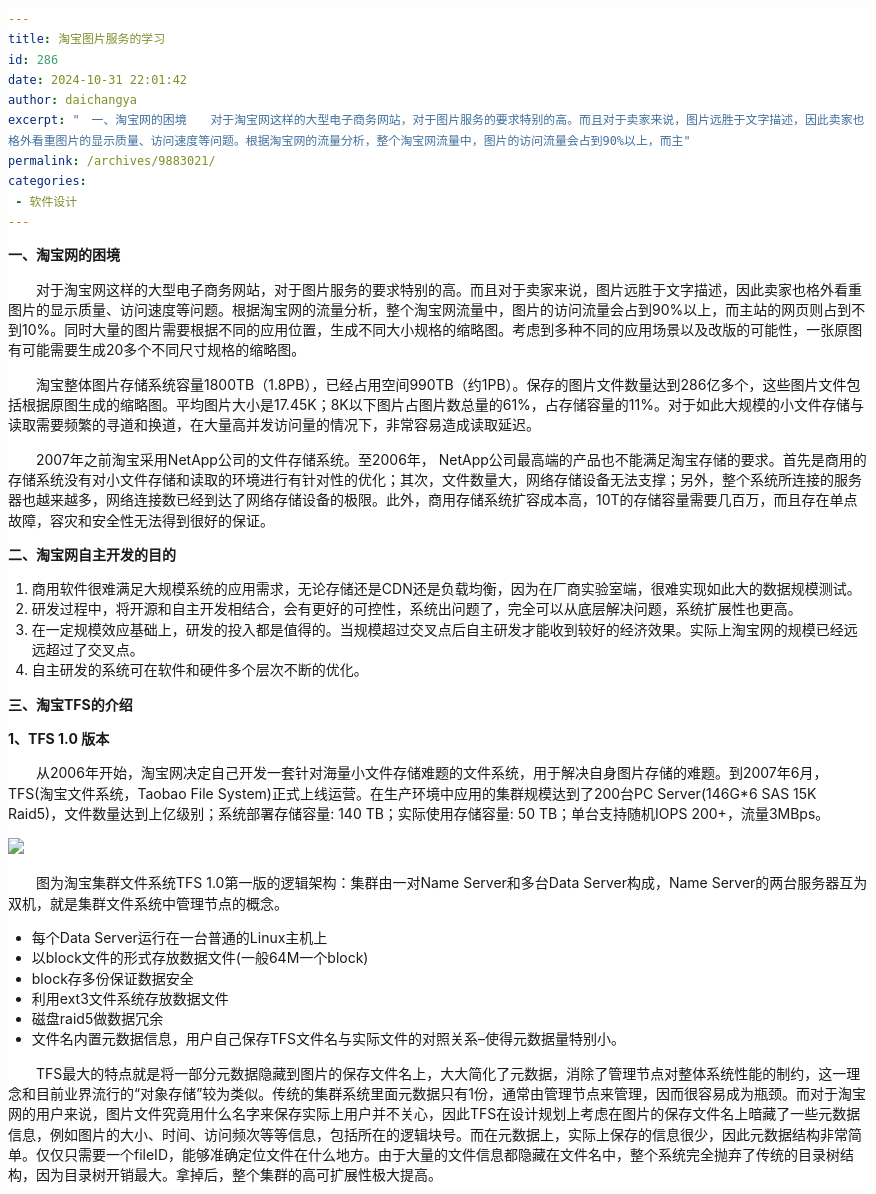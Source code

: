 ```yaml
---
title: 淘宝图片服务的学习
id: 286
date: 2024-10-31 22:01:42
author: daichangya
excerpt: "　一、淘宝网的困境　　对于淘宝网这样的大型电子商务网站，对于图片服务的要求特别的高。而且对于卖家来说，图片远胜于文字描述，因此卖家也格外看重图片的显示质量、访问速度等问题。根据淘宝网的流量分析，整个淘宝网流量中，图片的访问流量会占到90%以上，而主"
permalink: /archives/9883021/
categories:
 - 软件设计
---
```




**一、淘宝网的困境**

　　对于淘宝网这样的大型电子商务网站，对于图片服务的要求特别的高。而且对于卖家来说，图片远胜于文字描述，因此卖家也格外看重图片的显示质量、访问速度等问题。根据淘宝网的流量分析，整个淘宝网流量中，图片的访问流量会占到90%以上，而主站的网页则占到不到10%。同时大量的图片需要根据不同的应用位置，生成不同大小规格的缩略图。考虑到多种不同的应用场景以及改版的可能性，一张原图有可能需要生成20多个不同尺寸规格的缩略图。

　　淘宝整体图片存储系统容量1800TB（1.8PB），已经占用空间990TB（约1PB）。保存的图片文件数量达到286亿多个，这些图片文件包括根据原图生成的缩略图。平均图片大小是17.45K；8K以下图片占图片数总量的61%，占存储容量的11%。对于如此大规模的小文件存储与读取需要频繁的寻道和换道，在大量高并发访问量的情况下，非常容易造成读取延迟。

　　2007年之前淘宝采用NetApp公司的文件存储系统。至2006年， NetApp公司最高端的产品也不能满足淘宝存储的要求。首先是商用的存储系统没有对小文件存储和读取的环境进行有针对性的优化；其次，文件数量大，网络存储设备无法支撑；另外，整个系统所连接的服务器也越来越多，网络连接数已经到达了网络存储设备的极限。此外，商用存储系统扩容成本高，10T的存储容量需要几百万，而且存在单点故障，容灾和安全性无法得到很好的保证。

**二、淘宝网自主开发的目的**

1.  商用软件很难满足大规模系统的应用需求，无论存储还是CDN还是负载均衡，因为在厂商实验室端，很难实现如此大的数据规模测试。
2.  研发过程中，将开源和自主开发相结合，会有更好的可控性，系统出问题了，完全可以从底层解决问题，系统扩展性也更高。
3.  在一定规模效应基础上，研发的投入都是值得的。当规模超过交叉点后自主研发才能收到较好的经济效果。实际上淘宝网的规模已经远远超过了交叉点。
4.  自主研发的系统可在软件和硬件多个层次不断的优化。

**三、淘宝TFS的介绍**

**1、TFS 1.0 版本**

　　从2006年开始，淘宝网决定自己开发一套针对海量小文件存储难题的文件系统，用于解决自身图片存储的难题。到2007年6月，TFS(淘宝文件系统，Taobao File System)正式上线运营。在生产环境中应用的集群规模达到了200台PC Server(146G*6 SAS 15K Raid5)，文件数量达到上亿级别；系统部署存储容量: 140 TB；实际使用存储容量: 50 TB；单台支持随机IOPS 200+，流量3MBps。

![](https://images0.cnblogs.com/kb/1/201307/23192208-d588c724c1124f889a6a959b58137471.jpg)

　　图为淘宝集群文件系统TFS 1.0第一版的逻辑架构：集群由一对Name Server和多台Data Server构成，Name Server的两台服务器互为双机，就是集群文件系统中管理节点的概念。

*   每个Data Server运行在一台普通的Linux主机上
*   以block文件的形式存放数据文件(一般64M一个block)
*   block存多份保证数据安全
*   利用ext3文件系统存放数据文件
*   磁盘raid5做数据冗余
*   文件名内置元数据信息，用户自己保存TFS文件名与实际文件的对照关系–使得元数据量特别小。

　　TFS最大的特点就是将一部分元数据隐藏到图片的保存文件名上，大大简化了元数据，消除了管理节点对整体系统性能的制约，这一理念和目前业界流行的“对象存储”较为类似。传统的集群系统里面元数据只有1份，通常由管理节点来管理，因而很容易成为瓶颈。而对于淘宝网的用户来说，图片文件究竟用什么名字来保存实际上用户并不关心，因此TFS在设计规划上考虑在图片的保存文件名上暗藏了一些元数据信息，例如图片的大小、时间、访问频次等等信息，包括所在的逻辑块号。而在元数据上，实际上保存的信息很少，因此元数据结构非常简单。仅仅只需要一个fileID，能够准确定位文件在什么地方。由于大量的文件信息都隐藏在文件名中，整个系统完全抛弃了传统的目录树结构，因为目录树开销最大。拿掉后，整个集群的高可扩展性极大提高。
